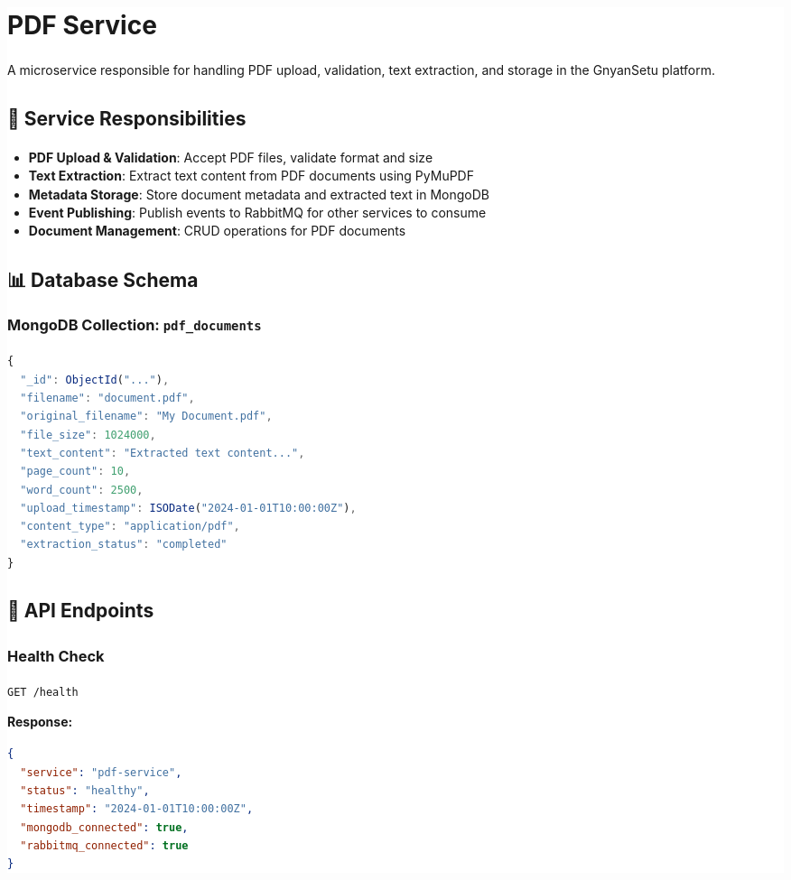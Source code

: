 # PDF Service

A microservice responsible for handling PDF upload, validation, text extraction, and storage in the GnyanSetu platform.

## 🎯 **Service Responsibilities**

- **PDF Upload & Validation**: Accept PDF files, validate format and size
- **Text Extraction**: Extract text content from PDF documents using PyMuPDF
- **Metadata Storage**: Store document metadata and extracted text in MongoDB
- **Event Publishing**: Publish events to RabbitMQ for other services to consume
- **Document Management**: CRUD operations for PDF documents

## 📊 **Database Schema**

### MongoDB Collection: `pdf_documents`

```javascript
{
  "_id": ObjectId("..."),
  "filename": "document.pdf",
  "original_filename": "My Document.pdf", 
  "file_size": 1024000,
  "text_content": "Extracted text content...",
  "page_count": 10,
  "word_count": 2500,
  "upload_timestamp": ISODate("2024-01-01T10:00:00Z"),
  "content_type": "application/pdf",
  "extraction_status": "completed"
}
```

## 🚀 **API Endpoints**

### Health Check
```http
GET /health
```

**Response:**
```json
{
  "service": "pdf-service",
  "status": "healthy",
  "timestamp": "2024-01-01T10:00:00Z",
  "mongodb_connected": true,
  "rabbitmq_connected": true
}
```
